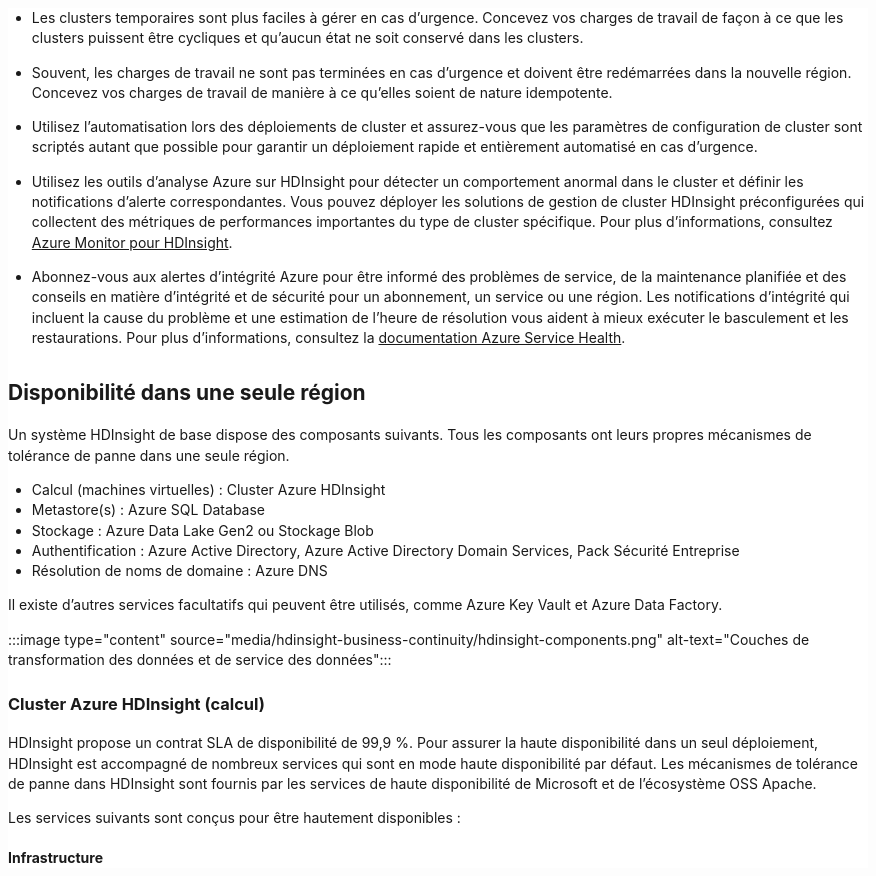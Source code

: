 * Les clusters temporaires sont plus faciles à gérer en cas d’urgence. Concevez vos charges de travail de façon à ce que les clusters puissent être cycliques et qu’aucun état ne soit conservé dans les clusters.

* Souvent, les charges de travail ne sont pas terminées en cas d’urgence et doivent être redémarrées dans la nouvelle région. Concevez vos charges de travail de manière à ce qu’elles soient de nature idempotente.

* Utilisez l’automatisation lors des déploiements de cluster et assurez-vous que les paramètres de configuration de cluster sont scriptés autant que possible pour garantir un déploiement rapide et entièrement automatisé en cas d’urgence.

* Utilisez les outils d’analyse Azure sur HDInsight pour détecter un comportement anormal dans le cluster et définir les notifications d’alerte correspondantes. Vous pouvez déployer les solutions de gestion de cluster HDInsight préconfigurées qui collectent des métriques de performances importantes du type de cluster spécifique. Pour plus d’informations, consultez [Azure Monitor pour HDInsight](./hdinsight-hadoop-oms-log-analytics-tutorial.md).  

* Abonnez-vous aux alertes d’intégrité Azure pour être informé des problèmes de service, de la maintenance planifiée et des conseils en matière d’intégrité et de sécurité pour un abonnement, un service ou une région. Les notifications d’intégrité qui incluent la cause du problème et une estimation de l’heure de résolution vous aident à mieux exécuter le basculement et les restaurations. Pour plus d’informations, consultez la [documentation Azure Service Health](/azure/service-health/).

## <a name="single-region-availability"></a>Disponibilité dans une seule région

Un système HDInsight de base dispose des composants suivants. Tous les composants ont leurs propres mécanismes de tolérance de panne dans une seule région.

* Calcul (machines virtuelles) : Cluster Azure HDInsight
* Metastore(s) : Azure SQL Database
* Stockage : Azure Data Lake Gen2 ou Stockage Blob
* Authentification : Azure Active Directory, Azure Active Directory Domain Services, Pack Sécurité Entreprise
* Résolution de noms de domaine : Azure DNS

Il existe d’autres services facultatifs qui peuvent être utilisés, comme Azure Key Vault et Azure Data Factory.

:::image type="content" source="media/hdinsight-business-continuity/hdinsight-components.png" alt-text="Couches de transformation des données et de service des données":::

### <a name="azure-hdinsight-cluster-compute"></a>Cluster Azure HDInsight (calcul)

HDInsight propose un contrat SLA de disponibilité de 99,9 %. Pour assurer la haute disponibilité dans un seul déploiement, HDInsight est accompagné de nombreux services qui sont en mode haute disponibilité par défaut. Les mécanismes de tolérance de panne dans HDInsight sont fournis par les services de haute disponibilité de Microsoft et de l’écosystème OSS Apache.

Les services suivants sont conçus pour être hautement disponibles :

#### <a name="infrastructure"></a>Infrastructure
